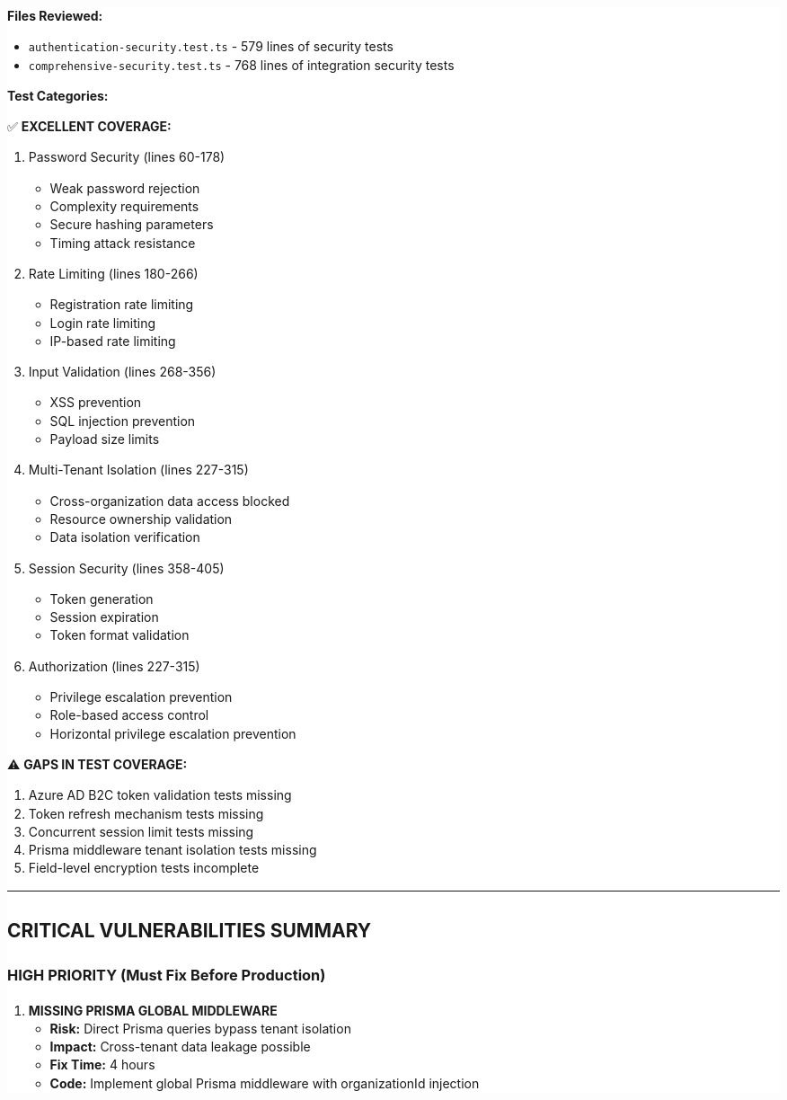 **Files Reviewed:**
- `authentication-security.test.ts` - 579 lines of security tests
- `comprehensive-security.test.ts` - 768 lines of integration security tests

**Test Categories:**

✅ **EXCELLENT COVERAGE:**
1. Password Security (lines 60-178)
   - Weak password rejection
   - Complexity requirements
   - Secure hashing parameters
   - Timing attack resistance

2. Rate Limiting (lines 180-266)
   - Registration rate limiting
   - Login rate limiting
   - IP-based rate limiting

3. Input Validation (lines 268-356)
   - XSS prevention
   - SQL injection prevention
   - Payload size limits

4. Multi-Tenant Isolation (lines 227-315)
   - Cross-organization data access blocked
   - Resource ownership validation
   - Data isolation verification

5. Session Security (lines 358-405)
   - Token generation
   - Session expiration
   - Token format validation

6. Authorization (lines 227-315)
   - Privilege escalation prevention
   - Role-based access control
   - Horizontal privilege escalation prevention

⚠️ **GAPS IN TEST COVERAGE:**
1. Azure AD B2C token validation tests missing
2. Token refresh mechanism tests missing
3. Concurrent session limit tests missing
4. Prisma middleware tenant isolation tests missing
5. Field-level encryption tests incomplete

---

## CRITICAL VULNERABILITIES SUMMARY

### HIGH PRIORITY (Must Fix Before Production)

1. **MISSING PRISMA GLOBAL MIDDLEWARE**
   - **Risk:** Direct Prisma queries bypass tenant isolation
   - **Impact:** Cross-tenant data leakage possible
   - **Fix Time:** 4 hours
   - **Code:** Implement global Prisma middleware with organizationId injection
